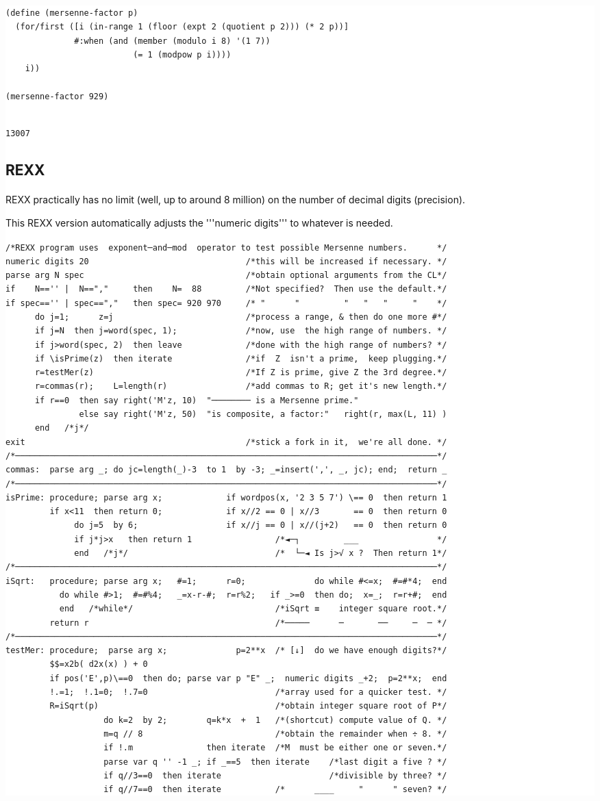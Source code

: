 ```racket
(define (mersenne-factor p)
  (for/first ([i (in-range 1 (floor (expt 2 (quotient p 2))) (* 2 p))]
              #:when (and (member (modulo i 8) '(1 7))
                          (= 1 (modpow p i))))
    i))

(mersenne-factor 929)

```

```racket

13007

```



## REXX

REXX practically has no limit (well, up to around 8 million) on the number of decimal digits (precision).

This REXX version automatically adjusts the '''numeric digits''' to whatever is needed.

```rexx
/*REXX program uses  exponent─and─mod  operator to test possible Mersenne numbers.      */
numeric digits 20                                /*this will be increased if necessary. */
parse arg N spec                                 /*obtain optional arguments from the CL*/
if    N=='' |  N==","     then    N=  88         /*Not specified?  Then use the default.*/
if spec=='' | spec==","   then spec= 920 970     /* "      "         "   "   "     "    */
      do j=1;      z=j                           /*process a range, & then do one more #*/
      if j=N  then j=word(spec, 1);              /*now, use  the high range of numbers. */
      if j>word(spec, 2)  then leave             /*done with the high range of numbers? */
      if \isPrime(z)  then iterate               /*if  Z  isn't a prime,  keep plugging.*/
      r=testMer(z)                               /*If Z is prime, give Z the 3rd degree.*/
      r=commas(r);    L=length(r)                /*add commas to R; get it's new length.*/
      if r==0  then say right('M'z, 10)  "──────── is a Mersenne prime."
               else say right('M'z, 50)  "is composite, a factor:"   right(r, max(L, 11) )
      end   /*j*/
exit                                             /*stick a fork in it,  we're all done. */
/*──────────────────────────────────────────────────────────────────────────────────────*/
commas:  parse arg _; do jc=length(_)-3  to 1  by -3; _=insert(',', _, jc); end;  return _
/*──────────────────────────────────────────────────────────────────────────────────────*/
isPrime: procedure; parse arg x;             if wordpos(x, '2 3 5 7') \== 0  then return 1
         if x<11  then return 0;             if x//2 == 0 | x//3       == 0  then return 0
              do j=5  by 6;                  if x//j == 0 | x//(j+2)   == 0  then return 0
              if j*j>x   then return 1                 /*◄─┐         ___                */
              end   /*j*/                              /*  └─◄ Is j>√ x ?  Then return 1*/
/*──────────────────────────────────────────────────────────────────────────────────────*/
iSqrt:   procedure; parse arg x;   #=1;      r=0;              do while #<=x;  #=#*4;  end
           do while #>1;  #=#%4;   _=x-r-#;  r=r%2;   if _>=0  then do;  x=_;  r=r+#;  end
           end   /*while*/                             /*iSqrt ≡    integer square root.*/
         return r                                      /*─────      ─       ──     ─  ─ */
/*──────────────────────────────────────────────────────────────────────────────────────*/
testMer: procedure;  parse arg x;              p=2**x  /* [↓]  do we have enough digits?*/
         $$=x2b( d2x(x) ) + 0
         if pos('E',p)\==0  then do; parse var p "E" _;  numeric digits _+2;  p=2**x;  end
         !.=1;  !.1=0;  !.7=0                          /*array used for a quicker test. */
         R=iSqrt(p)                                    /*obtain integer square root of P*/
                    do k=2  by 2;        q=k*x  +  1   /*(shortcut) compute value of Q. */
                    m=q // 8                           /*obtain the remainder when ÷ 8. */
                    if !.m               then iterate  /*M  must be either one or seven.*/
                    parse var q '' -1 _; if _==5  then iterate    /*last digit a five ? */
                    if q//3==0  then iterate                      /*divisible by three? */
                    if q//7==0  then iterate           /*      ____     "      " seven? */
```